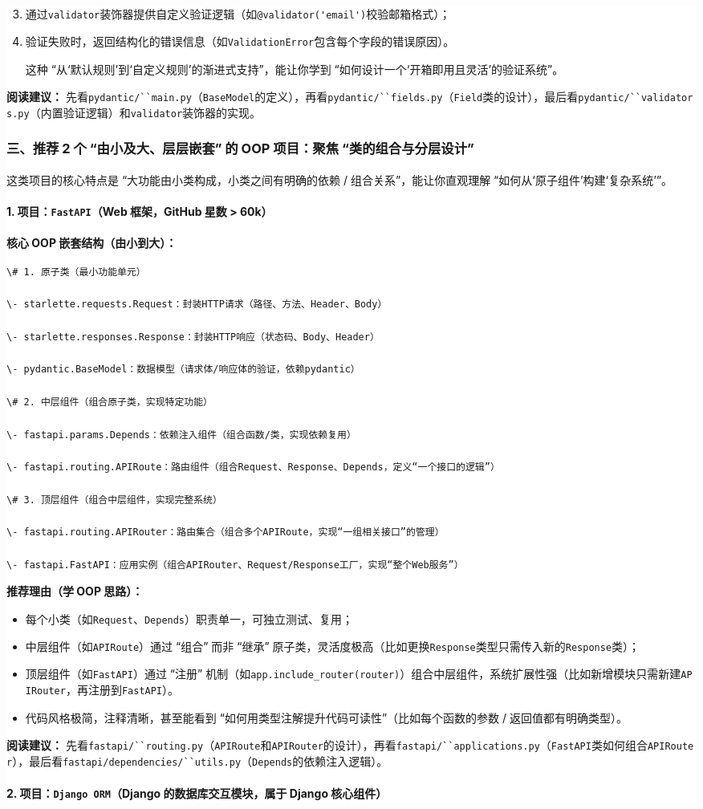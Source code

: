 3.  通过`validator`装饰器提供自定义验证逻辑（如`@validator('email')`校验邮箱格式）；

4.  验证失败时，返回结构化的错误信息（如`ValidationError`包含每个字段的错误原因）。

    这种 “从‘默认规则’到‘自定义规则’的渐进式支持”，能让你学到 “如何设计一个‘开箱即用且灵活’的验证系统”。

**阅读建议：** 先看`pydantic/``main.py`（`BaseModel`的定义），再看`pydantic/``fields.py`（`Field`类的设计），最后看`pydantic/``validators.py`（内置验证逻辑）和`validator`装饰器的实现。

### 三、推荐 2 个 “由小及大、层层嵌套” 的 OOP 项目：聚焦 “类的组合与分层设计”

这类项目的核心特点是 “大功能由小类构成，小类之间有明确的依赖 / 组合关系”，能让你直观理解 “如何从‘原子组件’构建‘复杂系统’”。

#### 1. 项目：`FastAPI`（Web 框架，GitHub 星数 > 60k）

**核心 OOP 嵌套结构（由小到大）：**



```
\# 1. 原子类（最小功能单元）

\- starlette.requests.Request：封装HTTP请求（路径、方法、Header、Body）

\- starlette.responses.Response：封装HTTP响应（状态码、Body、Header）

\- pydantic.BaseModel：数据模型（请求体/响应体的验证，依赖pydantic）

\# 2. 中层组件（组合原子类，实现特定功能）

\- fastapi.params.Depends：依赖注入组件（组合函数/类，实现依赖复用）

\- fastapi.routing.APIRoute：路由组件（组合Request、Response、Depends，定义“一个接口的逻辑”）

\# 3. 顶层组件（组合中层组件，实现完整系统）

\- fastapi.routing.APIRouter：路由集合（组合多个APIRoute，实现“一组相关接口”的管理）

\- fastapi.FastAPI：应用实例（组合APIRouter、Request/Response工厂，实现“整个Web服务”）
```

**推荐理由（学 OOP 思路）：**



*   每个小类（如`Request`、`Depends`）职责单一，可独立测试、复用；

*   中层组件（如`APIRoute`）通过 “组合” 而非 “继承” 原子类，灵活度极高（比如更换`Response`类型只需传入新的`Response`类）；

*   顶层组件（如`FastAPI`）通过 “注册” 机制（如`app.include_router(router)`）组合中层组件，系统扩展性强（比如新增模块只需新建`APIRouter`，再注册到`FastAPI`）。

*   代码风格极简，注释清晰，甚至能看到 “如何用类型注解提升代码可读性”（比如每个函数的参数 / 返回值都有明确类型）。

**阅读建议：** 先看`fastapi/``routing.py`（`APIRoute`和`APIRouter`的设计），再看`fastapi/``applications.py`（`FastAPI`类如何组合`APIRouter`），最后看`fastapi/dependencies/``utils.py`（`Depends`的依赖注入逻辑）。

#### 2. 项目：`Django ORM`（Django 的数据库交互模块，属于 Django 核心组件）
